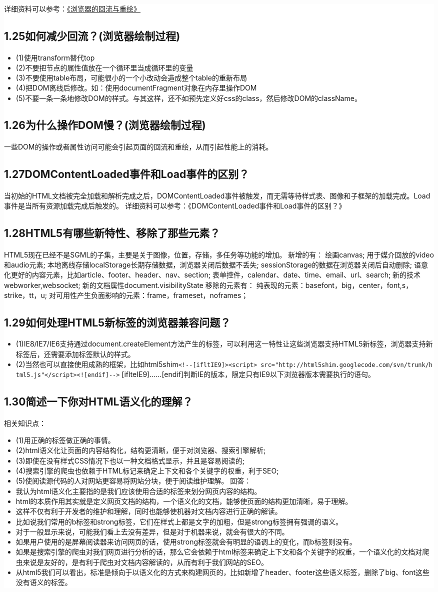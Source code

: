 详细资料可以参考：[《浏览器的回流与重绘》](https://juejin.cn/post/6844903569087266823)

## 1.25如何减少回流？(浏览器绘制过程)

* (1)使用transform替代top
* (2)不要把节点的属性值放在一个循环里当成循环里的变量
* (3)不要使用table布局，可能很小的一个小改动会造成整个table的重新布局
* (4)把DOM离线后修改。如：使用documentFragment对象在内存里操作DOM
* (5)不要一条一条地修改DOM的样式。与其这样，还不如预先定义好css的class，然后修改DOM的className。

## 1.26为什么操作DOM慢？(浏览器绘制过程)

一些DOM的操作或者属性访问可能会引起页面的回流和重绘，从而引起性能上的消耗。

## 1.27DOMContentLoaded事件和Load事件的区别？

当初始的HTML文档被完全加载和解析完成之后，DOMContentLoaded事件被触发，而无需等待样式表、图像和子框架的加载完成。Load事件是当所有资源加载完成后触发的。
详细资料可以参考：《DOMContentLoaded事件和Load事件的区别？》

## 1.28HTML5有哪些新特性、移除了那些元素？

HTML5现在已经不是SGML的子集，主要是关于图像，位置，存储，多任务等功能的增加。
新增的有：
绘画canvas;
用于媒介回放的video和audio元素;
本地离线存储localStorage长期存储数据，浏览器关闭后数据不丢失;
sessionStorage的数据在浏览器关闭后自动删除;
语意化更好的内容元素，比如article、footer、header、nav、section;
表单控件，calendar、date、time、email、url、search;
新的技术webworker,websocket;
新的文档属性document.visibilityState
移除的元素有：
纯表现的元素：basefont，big，center，font,s，strike，tt，u;
对可用性产生负面影响的元素：frame，frameset，noframes；

## 1.29如何处理HTML5新标签的浏览器兼容问题？

* (1)IE8/IE7/IE6支持通过document.createElement方法产生的标签，可以利用这一特性让这些浏览器支持HTML5新标签，浏览器支持新标签后，还需要添加标签默认的样式。
* (2)当然也可以直接使用成熟的框架，比如html5shim`<!--[ifltIE9]><script>
src="http://html5shim.googlecode.com/svn/trunk/html5.js"</script><![endif]-->`
[iflteIE9]……[endif]判断IE的版本，限定只有IE9以下浏览器版本需要执行的语句。

## 1.30简述一下你对HTML语义化的理解？

相关知识点：

* (1)用正确的标签做正确的事情。
* (2)html语义化让页面的内容结构化，结构更清晰，便于对浏览器、搜索引擎解析;
* (3)即使在没有样式CSS情况下也以一种文档格式显示，并且是容易阅读的;
* (4)搜索引擎的爬虫也依赖于HTML标记来确定上下文和各个关键字的权重，利于SEO;
* (5)使阅读源代码的人对网站更容易将网站分块，便于阅读维护理解。
回答：
* 我认为html语义化主要指的是我们应该使用合适的标签来划分网页内容的结构。
* html的本质作用其实就是定义网页文档的结构，一个语义化的文档，能够使页面的结构更加清晰，易于理解。
* 这样不仅有利于开发者的维护和理解，同时也能够使机器对文档内容进行正确的解读。
* 比如说我们常用的b标签和strong标签，它们在样式上都是文字的加粗，但是strong标签拥有强调的语义。
* 对于一般显示来说，可能我们看上去没有差异，但是对于机器来说，就会有很大的不同。
* 如果用户使用的是屏幕阅读器来访问网页的话，使用strong标签就会有明显的语调上的变化，而b标签则没有。
* 如果是搜索引擎的爬虫对我们网页进行分析的话，那么它会依赖于html标签来确定上下文和各个关键字的权重，一个语义化的文档对爬虫来说是友好的，是有利于爬虫对文档内容解读的，从而有利于我们网站的SEO。
* 从html5我们可以看出，标准是倾向于以语义化的方式来构建网页的，比如新增了header、footer这些语义标签，删除了big、font这些没有语义的标签。
